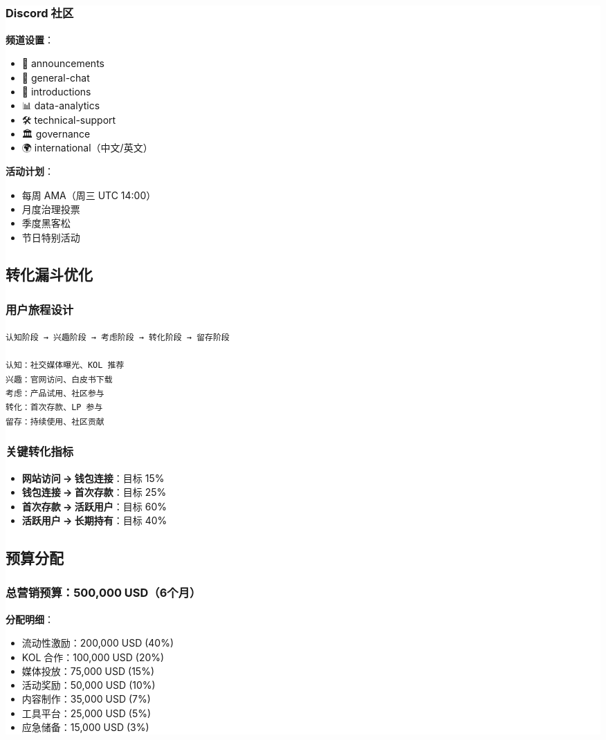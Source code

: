 ### Discord 社区
**频道设置**：
- 📢 announcements
- 💬 general-chat
- 🤝 introductions
- 📊 data-analytics
- 🛠️ technical-support
- 🏛️ governance
- 🌍 international（中文/英文）

**活动计划**：
- 每周 AMA（周三 UTC 14:00）
- 月度治理投票
- 季度黑客松
- 节日特别活动

## 转化漏斗优化

### 用户旅程设计
```
认知阶段 → 兴趣阶段 → 考虑阶段 → 转化阶段 → 留存阶段

认知：社交媒体曝光、KOL 推荐
兴趣：官网访问、白皮书下载
考虑：产品试用、社区参与
转化：首次存款、LP 参与
留存：持续使用、社区贡献
```

### 关键转化指标
- **网站访问 → 钱包连接**：目标 15%
- **钱包连接 → 首次存款**：目标 25%
- **首次存款 → 活跃用户**：目标 60%
- **活跃用户 → 长期持有**：目标 40%

## 预算分配

### 总营销预算：500,000 USD（6个月）

**分配明细**：
- 流动性激励：200,000 USD (40%)
- KOL 合作：100,000 USD (20%)
- 媒体投放：75,000 USD (15%)
- 活动奖励：50,000 USD (10%)
- 内容制作：35,000 USD (7%)
- 工具平台：25,000 USD (5%)
- 应急储备：15,000 USD (3%)